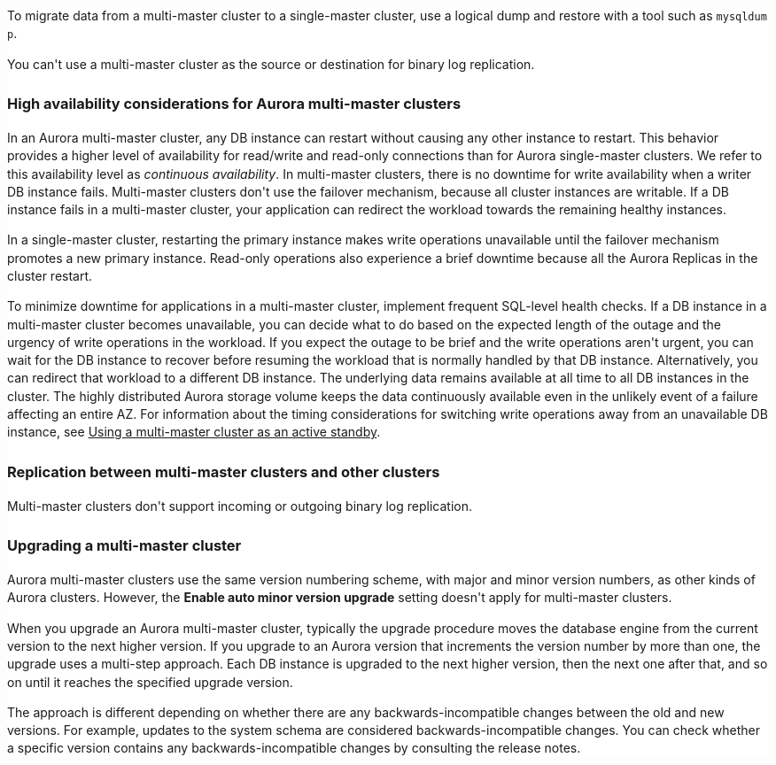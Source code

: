  To migrate data from a multi\-master cluster to a single\-master cluster, use a logical dump and restore with a tool such as `mysqldump`\. 

 You can't use a multi\-master cluster as the source or destination for binary log replication\. 

### High availability considerations for Aurora multi\-master clusters<a name="aurora-multi-master-HA"></a>

 In an Aurora multi\-master cluster, any DB instance can restart without causing any other instance to restart\. This behavior provides a higher level of availability for read/write and read\-only connections than for Aurora single\-master clusters\. We refer to this availability level as *continuous availability*\. In multi\-master clusters, there is no downtime for write availability when a writer DB instance fails\. Multi\-master clusters don't use the failover mechanism, because all cluster instances are writable\. If a DB instance fails in a multi\-master cluster, your application can redirect the workload towards the remaining healthy instances\. 

 In a single\-master cluster, restarting the primary instance makes write operations unavailable until the failover mechanism promotes a new primary instance\. Read\-only operations also experience a brief downtime because all the Aurora Replicas in the cluster restart\. 

 To minimize downtime for applications in a multi\-master cluster, implement frequent SQL\-level health checks\. If a DB instance in a multi\-master cluster becomes unavailable, you can decide what to do based on the expected length of the outage and the urgency of write operations in the workload\. If you expect the outage to be brief and the write operations aren't urgent, you can wait for the DB instance to recover before resuming the workload that is normally handled by that DB instance\. Alternatively, you can redirect that workload to a different DB instance\. The underlying data remains available at all time to all DB instances in the cluster\. The highly distributed Aurora storage volume keeps the data continuously available even in the unlikely event of a failure affecting an entire AZ\. For information about the timing considerations for switching write operations away from an unavailable DB instance, see [Using a multi\-master cluster as an active standby](#aurora-multi-master-active-standby)\. 

### Replication between multi\-master clusters and other clusters<a name="aurora-multi-master-replication"></a>

 Multi\-master clusters don't support incoming or outgoing binary log replication\. 

### Upgrading a multi\-master cluster<a name="aurora-multi-master-upgrades"></a>

 Aurora multi\-master clusters use the same version numbering scheme, with major and minor version numbers, as other kinds of Aurora clusters\. However, the **Enable auto minor version upgrade** setting doesn't apply for multi\-master clusters\. 

 When you upgrade an Aurora multi\-master cluster, typically the upgrade procedure moves the database engine from the current version to the next higher version\. If you upgrade to an Aurora version that increments the version number by more than one, the upgrade uses a multi\-step approach\. Each DB instance is upgraded to the next higher version, then the next one after that, and so on until it reaches the specified upgrade version\. 

 The approach is different depending on whether there are any backwards\-incompatible changes between the old and new versions\. For example, updates to the system schema are considered backwards\-incompatible changes\. You can check whether a specific version contains any backwards\-incompatible changes by consulting the release notes\. 
